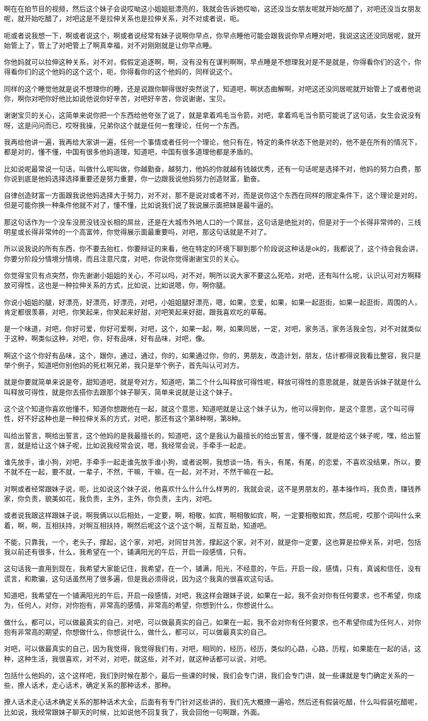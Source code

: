 啊在在拍节目的视频，然后这个妹子会说哎呦这小姐姐挺漂亮的，我就会告诉她哎呦，这还没当女朋友呢就开始吃醋了，对吧还没当女朋友呢，就开始吃醋了，对吧这是不是拉伸关系也是拉伸关系，对不对或者说，呃。

呃或者说我想一下，啊或者说这个，啊或者说经常有妹子说啊你早点，你早点睡他可能会跟我说你早点睡对吧，我说这这还没同居呢，就开始管上了，管上了对吧管上了啊真幸福，对不对刚刚就是让你早点睡。

你他妈就可以拉伸这种关系，对不对，假假定追逐啊，啊，没有没有在谋判啊啊，早点睡是不想理我对是不是就是，你得看你们的这个，你得看你们的这个他妈的这个这个，呃，你得看你的这个他妈的，同样说这个。

同样的这个睡觉他就是说不想理你的睡，还是说跟你聊得很好突然说了，知道吧，啊状态曲解啊，对吧这还没同居呢就开始管上了或者他说你，啊你对吧你好他比如说他说你好辛苦，对吧好辛苦，你说谢谢，宝贝。

谢谢宝贝的关心，这简单来说你把一个东西给他夸张了说了，就是拿着鸡毛当令箭，对吧，拿着鸡毛当令箭可能说了这句话，女生会说没有呀，这是问问而已，哎呀我操，兄弟你这个就是任何一套理论，任何一个东西。

我再给他讲一遍，我再给大家讲一遍，任何一个事情或者任何一个理论，他只有在，特定的条件状态下他是对的，他不是在所有的情况下，都是对的，懂不懂，中国有很多他妈道理，知道吧，中国有很多道理他都是矛盾的。

比如说呢最常说一句话，叫做什么呢叫做，你越勤奋，越努力，他妈的你就越有钱越优秀，还有一句话呢是选择不对，他妈的努力白费，那你说到底是他妈选择选择重要还是努力重要，你一边跟我说他妈努力创造财富，勤奋。

自律创造财富一方面跟我说他妈选择大于努力，对不对，那不是说对或者不对，而是说你这个东西在同样的限定条件下，这个理论是对的，但是可能你换一种条件他就不对了，懂不懂，比如说我们说了我说展示面把妹是最牛逼的。

那这句话作为一个没车没房没钱没长相的屌丝，还是在大城市外地人口的一个屌丝，这句话是绝批对的，但是对于一个长得非常帅的，三线明星或长得非常帅的一个高富帅，你觉得展示面最重要吗，对吧，那这句话就是不对了。

所以说我说的所有东西，你不要去抬杠，你要辩证的来看，他在特定的环境下聊到那个阶段说这种话是ok的，我都说了，这个待会我会讲，你要分阶段分情境分情境，而且注意尺度，对吧，你说你觉得谢谢宝贝的关心。

你觉得宝贝有点突然，你先谢谢小姐姐的关心，不可以吗，对不对，啊所以说大家不要这么死哈，对吧，还有叫什么呢，认识认可对方啊释放可得性，这也是一种拉伸关系的方式，比如说，比如说嗯，你，啊你腿。

你说小姐姐的腿，好漂亮，好漂亮，好漂亮，对吧，小姐姐腿好漂亮，嗯，如果，恋爱，如果，如果一起逛街，如果一起逛街，周围的人，肯定都很羡慕，对吧，你笑起来，你笑起来好甜，对吧笑起来好甜，跟我喜欢吃的草莓。

是一个味道，对吧，你好可爱，你好可爱啊，对吧，这个，如果一起，啊，如果同居，一定，对吧，家务活，家务活我全包，对不对就类似于这种，啊类似这种，对吧，你，好有品味，好有品味，对吧，像。

啊这个这个你好有品味，这个，跟你，通过，通过，你的，如果通过你，你的，男朋友，改造计划，朋友，估计都得说我看比整容，我只是举个例子，知道吧你别他妈的死杠啊兄弟，我只是举个例子，首先叫认可对方。

就是你要就简单来说是夸，甜知道吧，就是夸对方，知道吧，第二个什么叫释放可得性呢，释放可得性的意思就是，就是告诉妹子就是什么叫释放可得性，就是你去搭你去跟那个妹子聊天，简单来说就是让这个妹子。

这个这个知道你喜欢他懂不，知道你想跟他在一起，就这个意思，知道吧就是让这个妹子认为，他可以得到你，是这个意思，这个叫可得性，好不好这种也是一种拉伸关系的方式，对吧，那还有这个第8种啊，第8种。

叫给出誓言，啊给出誓言，这个他妈的是我最擅长的，知道吧，这个是我认为最擅长的给出誓言，懂不懂，就是给这个妹子呢，嘿，给出誓言，就是给让这个妹子呢，比如说我经常会说，嗯，我经常会说，手牵手一起走。

谁先放手，谁小狗，对吧，手牵手一起走谁先放手谁小狗，或者说啊，我想谈一场，有头，有尾，有尾，的恋爱，不喜欢没结果，所以，要不就不在一起，要不就，一辈子，不然，干嘛，干嘛，在一起，对不对，不然干嘛在一起。

对啊或者经常跟妹子说，呃，比如说这个妹子说，他喜欢什么什么什么样男的，我就会说，这不是男朋友的，基本操作吗，我负责，赚钱养家，你负责，貌美如花，我负责，主外，主外，你负责，主内，对吧。

或者说我跟这样跟妹子说，啊我俩以以后相处，一定要，啊，相敬，如宾，啊相敬如宾，啊，一定要相敬如宾，然后呢，哎那个词叫什么来着，啊，啊，互相扶持，对啊互相扶持，啊然后呢这个这个这个啊，互帮互助，知道吧。

不能，只靠我，一个，老头子，撑起，这个家，对吧，对同甘共苦，撑起这个家，对不对，就是你一定要，这也算是拉伸关系，对吧，包括我以前还有很多，什么，我希望在一个，铺满阳光的午后，开启一段感情，只有。

这句话我一直用到现在，我希望大家能记住，我希望，在一个，铺满，阳光，不经意的，午后，开启一段，感情，只有，真诚和信任，没有谎言，和欺骗，这句话虽然用了很多遍，但是我必须得说，因为这个我真的很喜欢这句话。

知道吧，我希望在一个铺满阳光的午后，开启一段感情，对吧，我这样会跟妹子说，如果在一起，我不会对你有任何要求，也不希望，你成为，任何人，对你，对你抱有，非常高的感情，非常高的希望，你想到什么，你想说什么。

做什么，都可以，可以做最真实的自己，对吧，可以做最真实的自己，如果在一起，我不会对你有任何要求，也不希望你成为任何人，对你抱有非常高的期望，你想做什么，你想说什么，做什么，都可以，可以做最真实的自己。

对吧，可以做最真实的自己，因为我觉得，我觉得我们有，对吧，相同的，经历，经历，类似的心路，心路，历程，如果能在一起的话，这种，这种生活，我很喜欢，对不对，对吧，就这些，对不对，就这种话都可以说，对吧。

包括什么他妈的，这个这样吧，我们到时候在那个，最后一些课的时候，我们会专门讲，我们会专门讲，就一些课就是专门确定关系的一些，撩人话术，走心话术，确定关系的那种话术，那种。

撩人话术走心话术确定关系的那种话术大全，后面有有专门针对这些讲的，我们先大概撩一遍哈，然后还有假装吃醋，什么叫假装吃醋呢，比如说，我经常跟妹子聊天的时候，比如说他不回复我了，我会回他一句啊跟，外面。
